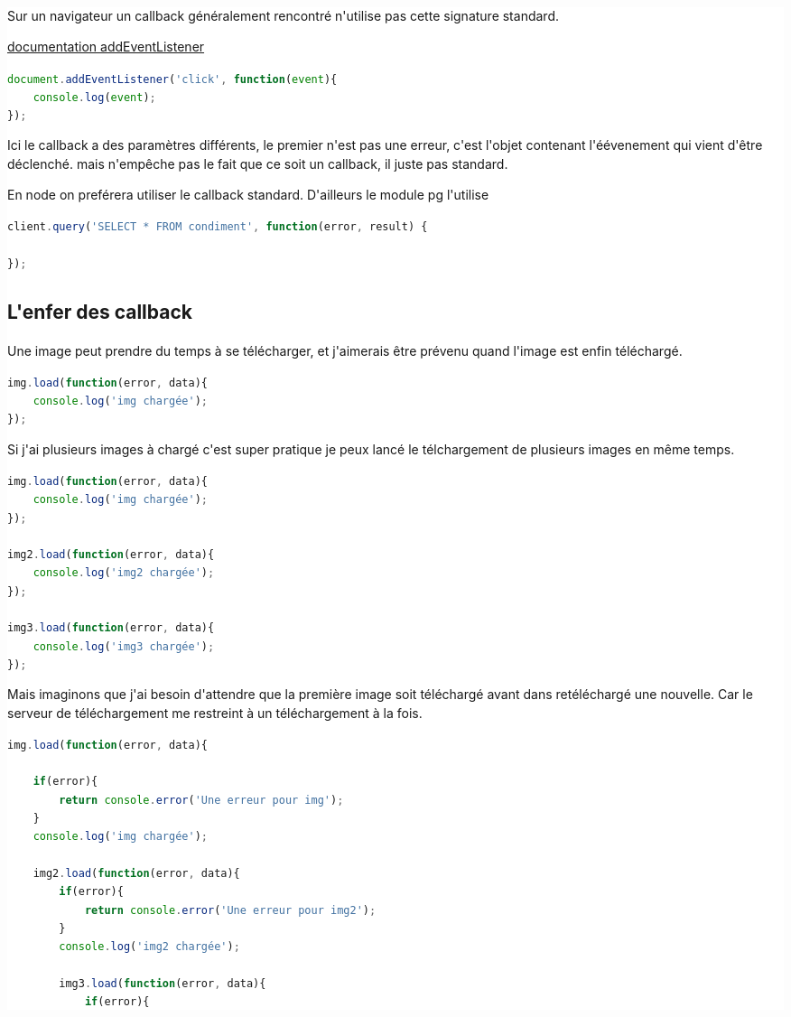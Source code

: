 Sur un navigateur un callback généralement rencontré n'utilise pas cette signature standard.

[documentation addEventListener](
https://developer.mozilla.org/fr/docs/Web/API/EventTarget/addEventListener)

```javascript
document.addEventListener('click', function(event){
    console.log(event);
});
```

Ici le callback a des paramètres différents, le premier n'est pas une erreur, c'est l'objet contenant l'éévenement qui vient d'être déclenché.
mais n'empêche pas le fait que ce soit un callback, il juste pas standard.

En node on preférera utiliser le callback standard. D'ailleurs le module pg l'utilise

```javascript
client.query('SELECT * FROM condiment', function(error, result) {

});
```

## L'enfer des callback

Une image peut prendre du temps à se télécharger, et j'aimerais être prévenu quand l'image est enfin téléchargé.

```javascript
img.load(function(error, data){
    console.log('img chargée');
});
```

Si j'ai plusieurs images à chargé c'est super pratique je peux lancé le télchargement de plusieurs images en même temps.

```javascript
img.load(function(error, data){
    console.log('img chargée');
});

img2.load(function(error, data){
    console.log('img2 chargée');
});

img3.load(function(error, data){
    console.log('img3 chargée');
});
```

Mais imaginons que j'ai besoin d'attendre que la première image soit téléchargé avant dans retéléchargé une nouvelle. Car le serveur de téléchargement me restreint à un téléchargement à la fois.

```javascript
img.load(function(error, data){

    if(error){
        return console.error('Une erreur pour img');
    }
    console.log('img chargée');

    img2.load(function(error, data){
        if(error){
            return console.error('Une erreur pour img2');
        }
        console.log('img2 chargée');

        img3.load(function(error, data){
            if(error){
```